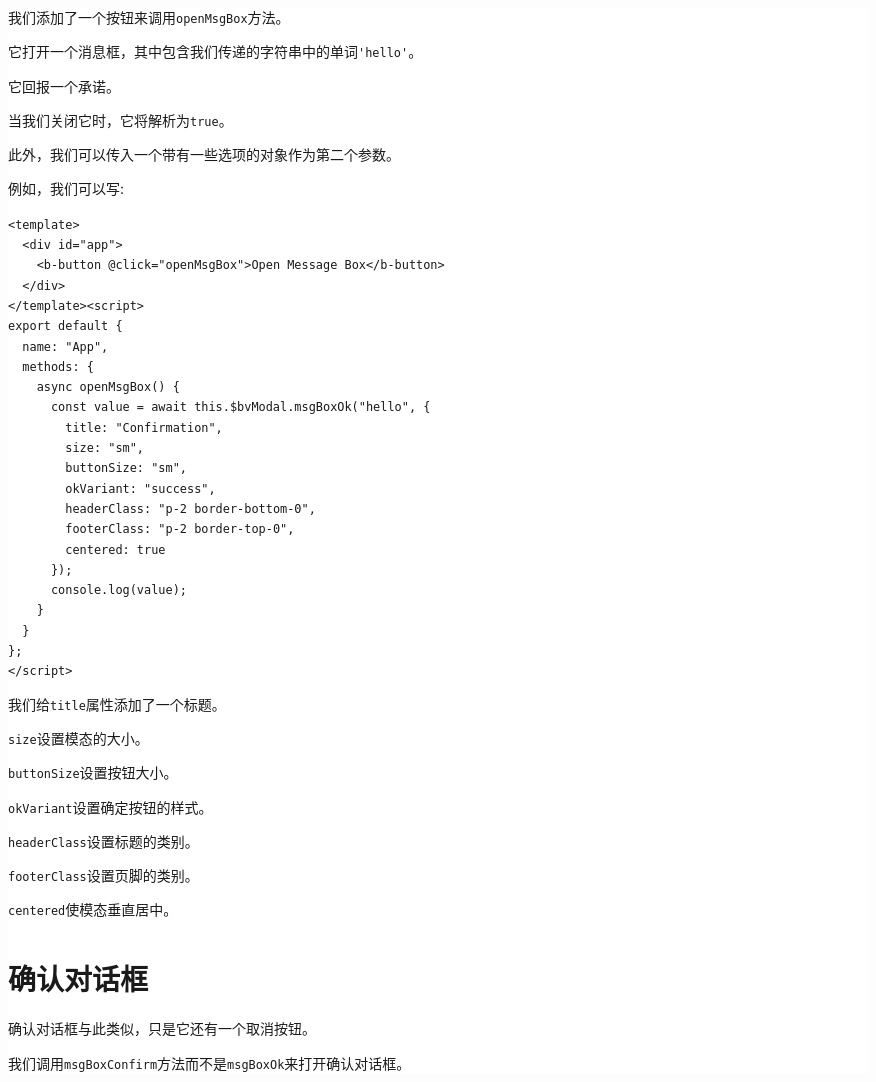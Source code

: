 我们添加了一个按钮来调用`openMsgBox`方法。

它打开一个消息框，其中包含我们传递的字符串中的单词`'hello'`。

它回报一个承诺。

当我们关闭它时，它将解析为`true`。

此外，我们可以传入一个带有一些选项的对象作为第二个参数。

例如，我们可以写:

```
<template>
  <div id="app">
    <b-button @click="openMsgBox">Open Message Box</b-button>
  </div>
</template><script>
export default {
  name: "App",
  methods: {
    async openMsgBox() {
      const value = await this.$bvModal.msgBoxOk("hello", {
        title: "Confirmation",
        size: "sm",
        buttonSize: "sm",
        okVariant: "success",
        headerClass: "p-2 border-bottom-0",
        footerClass: "p-2 border-top-0",
        centered: true
      });
      console.log(value);
    }
  }
};
</script>
```

我们给`title`属性添加了一个标题。

`size`设置模态的大小。

`buttonSize`设置按钮大小。

`okVariant`设置确定按钮的样式。

`headerClass`设置标题的类别。

`footerClass`设置页脚的类别。

`centered`使模态垂直居中。

# 确认对话框

确认对话框与此类似，只是它还有一个取消按钮。

我们调用`msgBoxConfirm`方法而不是`msgBoxOk`来打开确认对话框。
